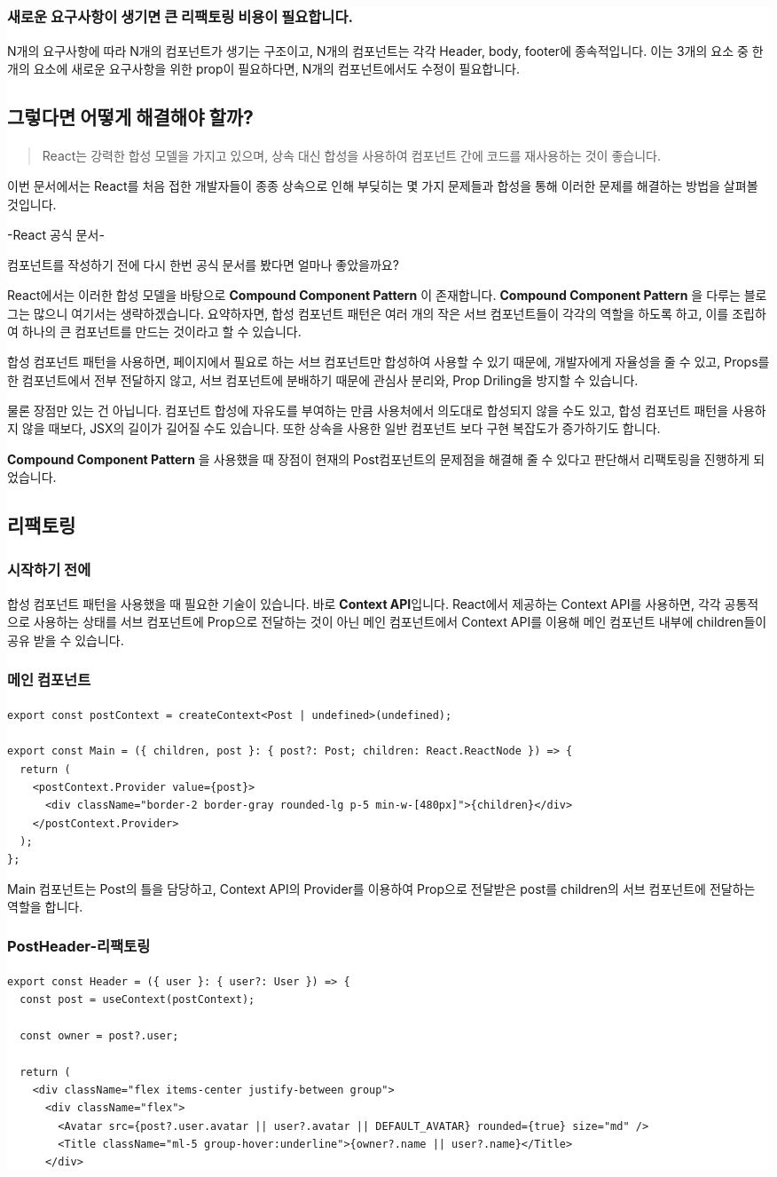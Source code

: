 ### 새로운 요구사항이 생기면 큰 리팩토링 비용이 필요합니다.

N개의 요구사항에 따라 N개의 컴포넌트가 생기는 구조이고, N개의 컴포넌트는 각각 Header, body, footer에 종속적입니다. 이는 3개의 요소 중 한 개의 요소에 새로운 요구사항을 위한 prop이 필요하다면, N개의 컴포넌트에서도 수정이 필요합니다.

## 그렇다면 어떻게 해결해야 할까?

> React는 강력한 합성 모델을 가지고 있으며, 상속 대신 합성을 사용하여 컴포넌트 간에 코드를 재사용하는 것이 좋습니다.

이번 문서에서는 React를 처음 접한 개발자들이 종종 상속으로 인해 부딪히는 몇 가지 문제들과 합성을 통해 이러한 문제를 해결하는 방법을 살펴볼 것입니다.

-React 공식 문서-

컴포넌트를 작성하기 전에 다시 한번 공식 문서를 봤다면 얼마나 좋았을까요?

React에서는 이러한 합성 모델을 바탕으로 **Compound Component Pattern** 이 존재합니다. **Compound Component Pattern** 을 다루는 블로그는 많으니 여기서는 생략하겠습니다. 요약하자면, 합성 컴포넌트 패턴은 여러 개의 작은 서브 컴포넌트들이 각각의 역할을 하도록 하고, 이를 조립하여 하나의 큰 컴포넌트를 만드는 것이라고 할 수 있습니다.

합성 컴포넌트 패턴을 사용하면, 페이지에서 필요로 하는 서브 컴포넌트만 합성하여 사용할 수 있기 때문에, 개발자에게 자율성을 줄 수 있고, Props를 한 컴포넌트에서 전부 전달하지 않고, 서브 컴포넌트에 분배하기 때문에 관심사 분리와, Prop Driling을 방지할 수 있습니다.

물론 장점만 있는 건 아닙니다. 컴포넌트 합성에 자유도를 부여하는 만큼 사용처에서 의도대로 합성되지 않을 수도 있고, 합성 컴포넌트 패턴을 사용하지 않을 때보다, JSX의 길이가 길어질 수도 있습니다. 또한 상속을 사용한 일반 컴포넌트 보다 구현 복잡도가 증가하기도 합니다.

**Compound Component Pattern** 을 사용했을 때 장점이 현재의 Post컴포넌트의 문제점을 해결해 줄 수 있다고 판단해서 리팩토링을 진행하게 되었습니다.

## 리팩토링

### 시작하기 전에

합성 컴포넌트 패턴을 사용했을 때 필요한 기술이 있습니다. 바로 **Context API**입니다. React에서 제공하는 Context API를 사용하면, 각각 공통적으로 사용하는 상태를 서브 컴포넌트에 Prop으로 전달하는 것이 아닌 메인 컴포넌트에서 Context API를 이용해 메인 컴포넌트 내부에 children들이 공유 받을 수 있습니다.

### 메인 컴포넌트

```tsx
export const postContext = createContext<Post | undefined>(undefined);

export const Main = ({ children, post }: { post?: Post; children: React.ReactNode }) => {
  return (
    <postContext.Provider value={post}>
      <div className="border-2 border-gray rounded-lg p-5 min-w-[480px]">{children}</div>
    </postContext.Provider>
  );
};
```

Main 컴포넌트는 Post의 틀을 담당하고, Context API의 Provider를 이용하여 Prop으로 전달받은 post를 children의 서브 컴포넌트에 전달하는 역할을 합니다.

### PostHeader-리팩토링

```tsx
export const Header = ({ user }: { user?: User }) => {
  const post = useContext(postContext);

  const owner = post?.user;

  return (
    <div className="flex items-center justify-between group">
      <div className="flex">
        <Avatar src={post?.user.avatar || user?.avatar || DEFAULT_AVATAR} rounded={true} size="md" />
        <Title className="ml-5 group-hover:underline">{owner?.name || user?.name}</Title>
      </div>

```